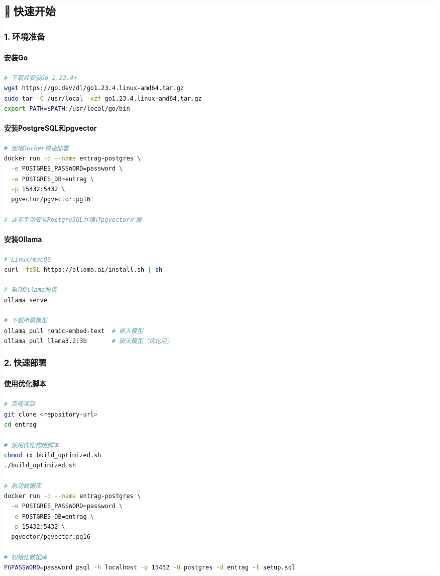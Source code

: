 ## 🚀 快速开始

### 1. 环境准备

#### 安装Go
```bash
# 下载并安装Go 1.23.4+
wget https://go.dev/dl/go1.23.4.linux-amd64.tar.gz
sudo tar -C /usr/local -xzf go1.23.4.linux-amd64.tar.gz
export PATH=$PATH:/usr/local/go/bin
```

#### 安装PostgreSQL和pgvector
```bash
# 使用Docker快速部署
docker run -d --name entrag-postgres \
  -e POSTGRES_PASSWORD=password \
  -e POSTGRES_DB=entrag \
  -p 15432:5432 \
  pgvector/pgvector:pg16

# 或者手动安装PostgreSQL并编译pgvector扩展
```

#### 安装Ollama
```bash
# Linux/macOS
curl -fsSL https://ollama.ai/install.sh | sh

# 启动Ollama服务
ollama serve

# 下载所需模型
ollama pull nomic-embed-text  # 嵌入模型
ollama pull llama3.2:3b       # 聊天模型（优化后）
```

### 2. 快速部署

#### 使用优化脚本
```bash
# 克隆项目
git clone <repository-url>
cd entrag

# 使用优化构建脚本
chmod +x build_optimized.sh
./build_optimized.sh

# 启动数据库
docker run -d --name entrag-postgres \
  -e POSTGRES_PASSWORD=password \
  -e POSTGRES_DB=entrag \
  -p 15432:5432 \
  pgvector/pgvector:pg16

# 初始化数据库
PGPASSWORD=password psql -h localhost -p 15432 -U postgres -d entrag -f setup.sql
```
